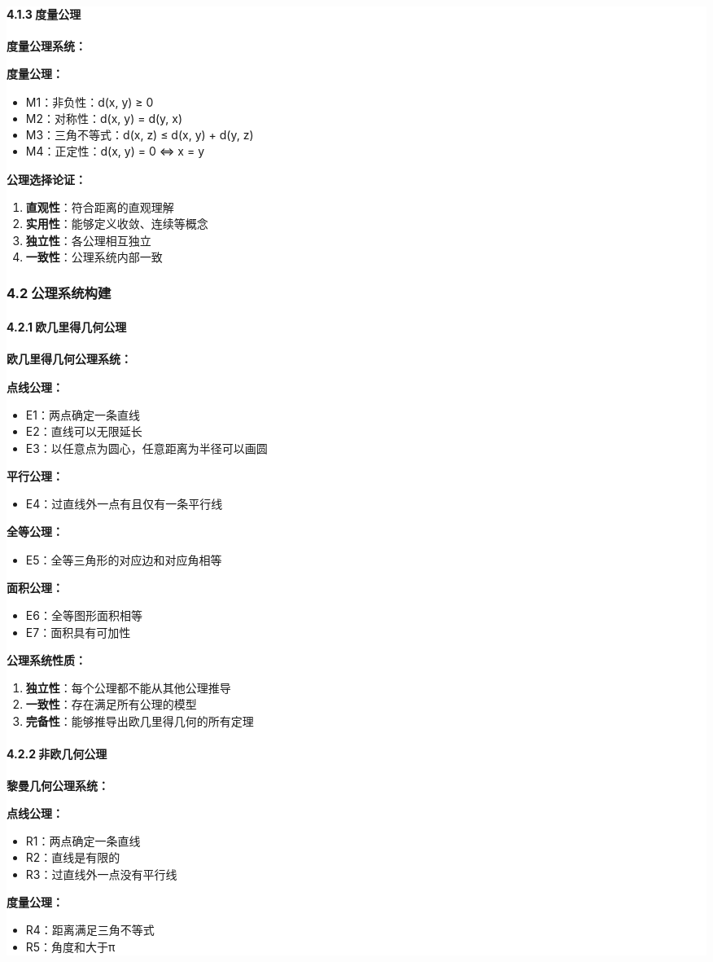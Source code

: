 #### 4.1.3 度量公理

**度量公理系统：**

**度量公理：**
- M1：非负性：d(x, y) ≥ 0
- M2：对称性：d(x, y) = d(y, x)
- M3：三角不等式：d(x, z) ≤ d(x, y) + d(y, z)
- M4：正定性：d(x, y) = 0 ⇔ x = y

**公理选择论证：**

1. **直观性**：符合距离的直观理解
2. **实用性**：能够定义收敛、连续等概念
3. **独立性**：各公理相互独立
4. **一致性**：公理系统内部一致

### 4.2 公理系统构建

#### 4.2.1 欧几里得几何公理

**欧几里得几何公理系统：**

**点线公理：**
- E1：两点确定一条直线
- E2：直线可以无限延长
- E3：以任意点为圆心，任意距离为半径可以画圆

**平行公理：**
- E4：过直线外一点有且仅有一条平行线

**全等公理：**
- E5：全等三角形的对应边和对应角相等

**面积公理：**
- E6：全等图形面积相等
- E7：面积具有可加性

**公理系统性质：**

1. **独立性**：每个公理都不能从其他公理推导
2. **一致性**：存在满足所有公理的模型
3. **完备性**：能够推导出欧几里得几何的所有定理

#### 4.2.2 非欧几何公理

**黎曼几何公理系统：**

**点线公理：**
- R1：两点确定一条直线
- R2：直线是有限的
- R3：过直线外一点没有平行线

**度量公理：**
- R4：距离满足三角不等式
- R5：角度和大于π
